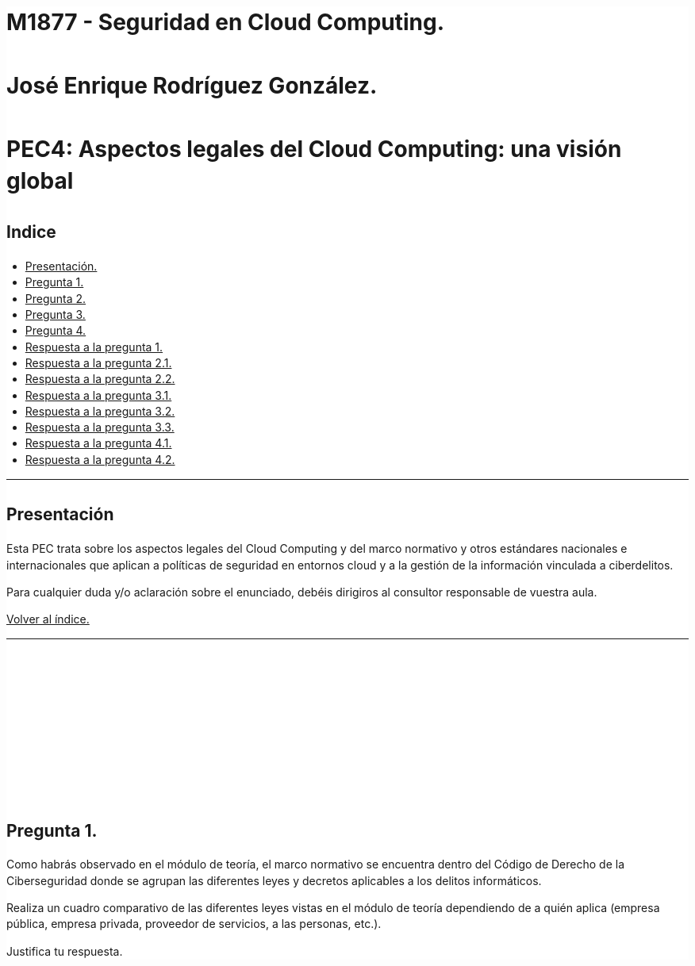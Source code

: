 # M1877 - Seguridad en Cloud Computing.
# José Enrique Rodríguez González.
# PEC4: Aspectos legales del Cloud Computing: una visión global

## Indice

- [Presentación.](#presentación)
- [Pregunta 1.](#pregunta-1)
- [Pregunta 2.](#pregunta-2)
- [Pregunta 3.](#pregunta-3)
- [Pregunta 4.](#pregunta-4)
- [Respuesta a la pregunta 1.](#respuesta-a-la-pregunta-1)
- [Respuesta a la pregunta 2.1.](#respuesta-a-la-pregunta-21)
- [Respuesta a la pregunta 2.2.](#respuesta-a-la-pregunta-22)
- [Respuesta a la pregunta 3.1.](#respuesta-a-la-pregunta-31)
- [Respuesta a la pregunta 3.2.](#respuesta-a-la-pregunta-32)
- [Respuesta a la pregunta 3.3.](#respuesta-a-la-pregunta-33)
- [Respuesta a la pregunta 4.1.](#respuesta-a-la-pregunta-41)
- [Respuesta a la pregunta 4.2.](#respuesta-a-la-pregunta-42)

---

## Presentación

Esta PEC trata sobre los aspectos legales del Cloud Computing y del marco normativo y otros estándares nacionales e internacionales que aplican a políticas de seguridad en entornos cloud y a la gestión de la información vinculada a ciberdelitos.

Para cualquier duda y/o aclaración sobre el enunciado, debéis dirigiros al consultor responsable de vuestra aula.

[Volver al índice.](#indice)

---

<br><br><br><br><br><br><br><br><br>

##  Pregunta 1.

Como habrás observado en el módulo de teoría, el marco normativo se encuentra dentro del Código de Derecho de la Ciberseguridad donde se agrupan las diferentes leyes y decretos aplicables a los delitos informáticos.

Realiza un cuadro comparativo de las diferentes leyes vistas en el módulo de teoría dependiendo de a quién aplica (empresa pública, empresa privada, proveedor de servicios, a las personas, etc.).

Justifica tu respuesta.

